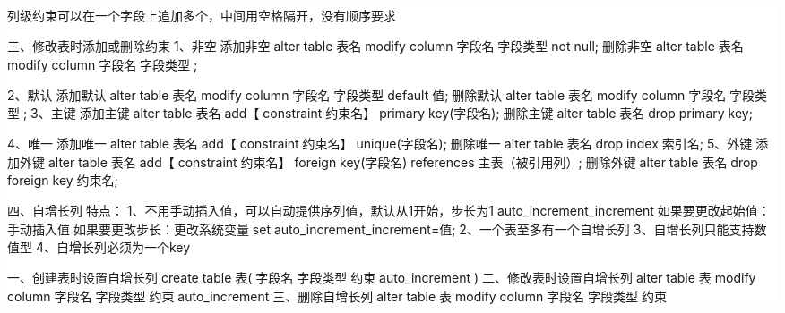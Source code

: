 列级约束可以在一个字段上追加多个，中间用空格隔开，没有顺序要求

三、修改表时添加或删除约束
1、非空
添加非空
alter table 表名 modify column 字段名 字段类型 not null;
删除非空
alter table 表名 modify column 字段名 字段类型 ;

2、默认
添加默认
alter table 表名 modify column 字段名 字段类型 default 值;
删除默认
alter table 表名 modify column 字段名 字段类型 ;
3、主键
添加主键
alter table 表名 add【 constraint 约束名】 primary key(字段名);
删除主键
alter table 表名 drop primary key;

4、唯一
添加唯一
alter table 表名 add【 constraint 约束名】 unique(字段名);
删除唯一
alter table 表名 drop index 索引名;
5、外键
添加外键
alter table 表名 add【 constraint 约束名】 foreign key(字段名) references 主表（被引用列）;
删除外键
alter table 表名 drop foreign key 约束名;


四、自增长列
特点：
1、不用手动插入值，可以自动提供序列值，默认从1开始，步长为1
auto_increment_increment
如果要更改起始值：手动插入值
如果要更改步长：更改系统变量
set auto_increment_increment=值;
2、一个表至多有一个自增长列
3、自增长列只能支持数值型
4、自增长列必须为一个key

一、创建表时设置自增长列
create table 表(
	字段名 字段类型 约束 auto_increment
)
二、修改表时设置自增长列
alter table 表 modify column 字段名 字段类型 约束 auto_increment
三、删除自增长列
alter table 表 modify column 字段名 字段类型 约束 





